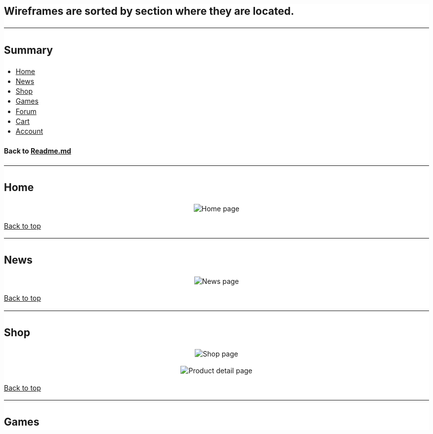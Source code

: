 ## Wireframes are sorted by section where they are located.

---
## Summary
* [Home](#home-page)
* [News](#news)
* [Shop](#shop)
* [Games](#games)
* [Forum](#forum)
* [Cart](#cart)
* [Account](#account)


#### Back to [Readme.md](https://github.com/romangrubic/Star-Trek-Django)

---
## Home

<p align="center">
  <img src="https://raw.githubusercontent.com/romangrubic/Star-Trek-Django/master/static/images/readme/wireframes/landing.jpg" width="500" height="350" alt="Home page">
</p>

[Back to top](#summary)

---
## News

<p align="center">
  <img src="https://raw.githubusercontent.com/romangrubic/Star-Trek-Django/master/static/images/readme/wireframes/news.jpg" width="500" height="350" alt="News page">
</p>

[Back to top](#summary)

---
## Shop

<p align="center">
  <img src="https://raw.githubusercontent.com/romangrubic/Star-Trek-Django/master/static/images/readme/wireframes/shop.jpg" width="500" height="350" alt="Shop page">
</p>

<p align="center">
  <img src="https://raw.githubusercontent.com/romangrubic/Star-Trek-Django/master/static/images/readme/wireframes/product_details.jpg" width="500" height="350" alt="Product detail page">
</p>

[Back to top](#summary)

---
## Games
